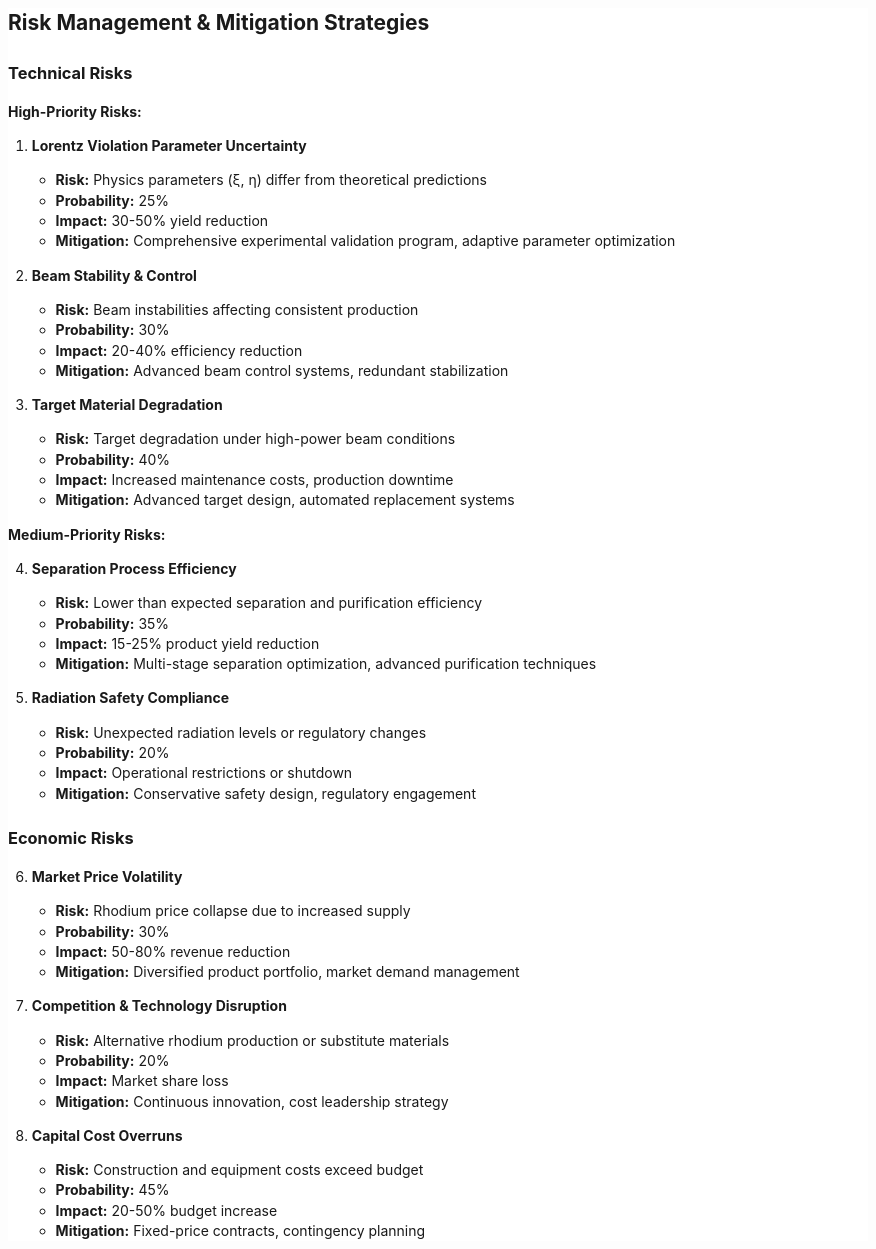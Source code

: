 
## Risk Management & Mitigation Strategies

### Technical Risks

**High-Priority Risks:**

1. **Lorentz Violation Parameter Uncertainty**
   - **Risk:** Physics parameters (ξ, η) differ from theoretical predictions
   - **Probability:** 25%
   - **Impact:** 30-50% yield reduction
   - **Mitigation:** Comprehensive experimental validation program, adaptive parameter optimization

2. **Beam Stability & Control**
   - **Risk:** Beam instabilities affecting consistent production
   - **Probability:** 30%
   - **Impact:** 20-40% efficiency reduction
   - **Mitigation:** Advanced beam control systems, redundant stabilization

3. **Target Material Degradation**
   - **Risk:** Target degradation under high-power beam conditions
   - **Probability:** 40%
   - **Impact:** Increased maintenance costs, production downtime
   - **Mitigation:** Advanced target design, automated replacement systems

**Medium-Priority Risks:**

4. **Separation Process Efficiency**
   - **Risk:** Lower than expected separation and purification efficiency
   - **Probability:** 35%
   - **Impact:** 15-25% product yield reduction
   - **Mitigation:** Multi-stage separation optimization, advanced purification techniques

5. **Radiation Safety Compliance**
   - **Risk:** Unexpected radiation levels or regulatory changes
   - **Probability:** 20%
   - **Impact:** Operational restrictions or shutdown
   - **Mitigation:** Conservative safety design, regulatory engagement

### Economic Risks

6. **Market Price Volatility**
   - **Risk:** Rhodium price collapse due to increased supply
   - **Probability:** 30%
   - **Impact:** 50-80% revenue reduction
   - **Mitigation:** Diversified product portfolio, market demand management

7. **Competition & Technology Disruption**
   - **Risk:** Alternative rhodium production or substitute materials
   - **Probability:** 20%
   - **Impact:** Market share loss
   - **Mitigation:** Continuous innovation, cost leadership strategy

8. **Capital Cost Overruns**
   - **Risk:** Construction and equipment costs exceed budget
   - **Probability:** 45%
   - **Impact:** 20-50% budget increase
   - **Mitigation:** Fixed-price contracts, contingency planning

